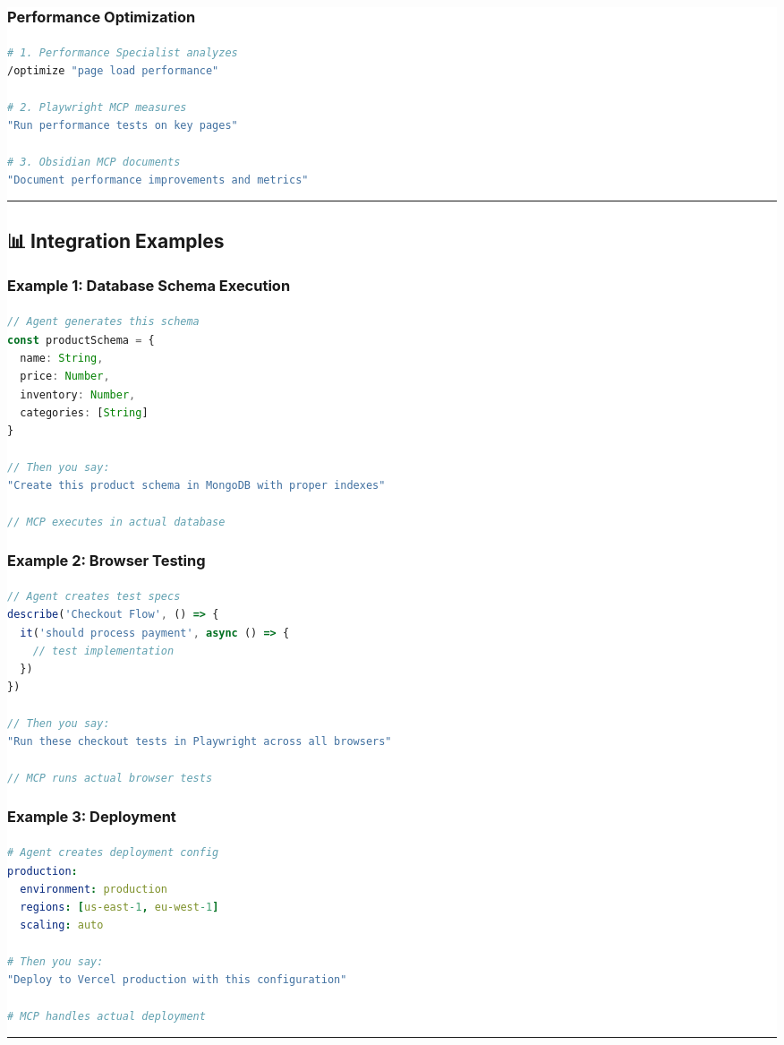 ### Performance Optimization
```bash
# 1. Performance Specialist analyzes
/optimize "page load performance"

# 2. Playwright MCP measures
"Run performance tests on key pages"

# 3. Obsidian MCP documents
"Document performance improvements and metrics"
```

---

## 📊 Integration Examples

### Example 1: Database Schema Execution
```typescript
// Agent generates this schema
const productSchema = {
  name: String,
  price: Number,
  inventory: Number,
  categories: [String]
}

// Then you say:
"Create this product schema in MongoDB with proper indexes"

// MCP executes in actual database
```

### Example 2: Browser Testing
```typescript
// Agent creates test specs
describe('Checkout Flow', () => {
  it('should process payment', async () => {
    // test implementation
  })
})

// Then you say:
"Run these checkout tests in Playwright across all browsers"

// MCP runs actual browser tests
```

### Example 3: Deployment
```yaml
# Agent creates deployment config
production:
  environment: production
  regions: [us-east-1, eu-west-1]
  scaling: auto

# Then you say:
"Deploy to Vercel production with this configuration"

# MCP handles actual deployment
```

---